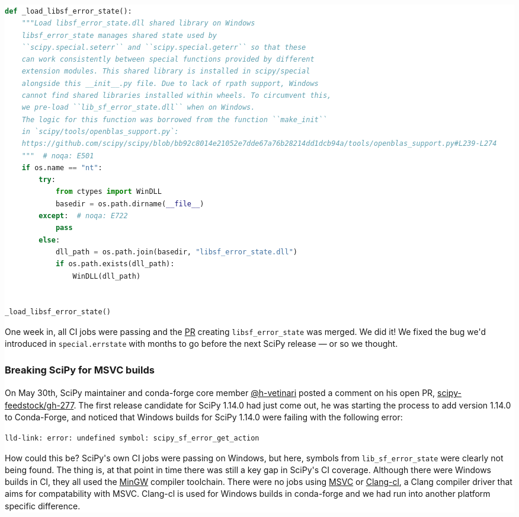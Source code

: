 ```python
def _load_libsf_error_state():
    """Load libsf_error_state.dll shared library on Windows
    libsf_error_state manages shared state used by
    ``scipy.special.seterr`` and ``scipy.special.geterr`` so that these
    can work consistently between special functions provided by different
    extension modules. This shared library is installed in scipy/special
    alongside this __init__.py file. Due to lack of rpath support, Windows
    cannot find shared libraries installed within wheels. To circumvent this,
    we pre-load ``lib_sf_error_state.dll`` when on Windows.
    The logic for this function was borrowed from the function ``make_init``
    in `scipy/tools/openblas_support.py`:
    https://github.com/scipy/scipy/blob/bb92c8014e21052e7dde67a76b28214dd1dcb94a/tools/openblas_support.py#L239-L274
    """  # noqa: E501
    if os.name == "nt":
        try:
            from ctypes import WinDLL
            basedir = os.path.dirname(__file__)
        except:  # noqa: E722
            pass
        else:
            dll_path = os.path.join(basedir, "libsf_error_state.dll")
            if os.path.exists(dll_path):
                WinDLL(dll_path)


_load_libsf_error_state()
```

One week in, all CI jobs were passing and the [PR](https://github.com/scipy/scipy/pull/20321) creating
`libsf_error_state` was merged. We did it! We fixed the bug we'd introduced in `special.errstate` with months to go
before the next SciPy release — or so we thought.

### Breaking SciPy for MSVC builds

On May 30th, SciPy maintainer and conda-forge core member [@h-vetinari](https://github.com/h-vetinari) posted a comment
on his open PR, [scipy-feedstock/gh-277](https://github.com/conda-forge/scipy-feedstock/pull/277). The first release
candidate for SciPy 1.14.0 had just come out, he was starting the process to add version 1.14.0 to Conda-Forge, and
noticed that Windows builds for SciPy 1.14.0 were failing with the following error:

```
lld-link: error: undefined symbol: scipy_sf_error_get_action
```

How could this be? SciPy's own CI jobs were passing on Windows, but here, symbols from `lib_sf_error_state` were clearly
not being found. The thing is, at that point in time there was still a key gap in SciPy's CI coverage. Although there
were Windows builds in CI, they all used the [MinGW](https://en.wikipedia.org/wiki/MinGW) compiler toolchain. There were no jobs using
[MSVC](https://visualstudio.microsoft.com/vs/features/cplusplus/) or [Clang-cl](https://clang.llvm.org/docs/MSVCCompatibility.html),
a Clang compiler driver that aims for compatability with MSVC. Clang-cl is used for Windows builds in conda-forge and we had run into
another platform specific difference.
